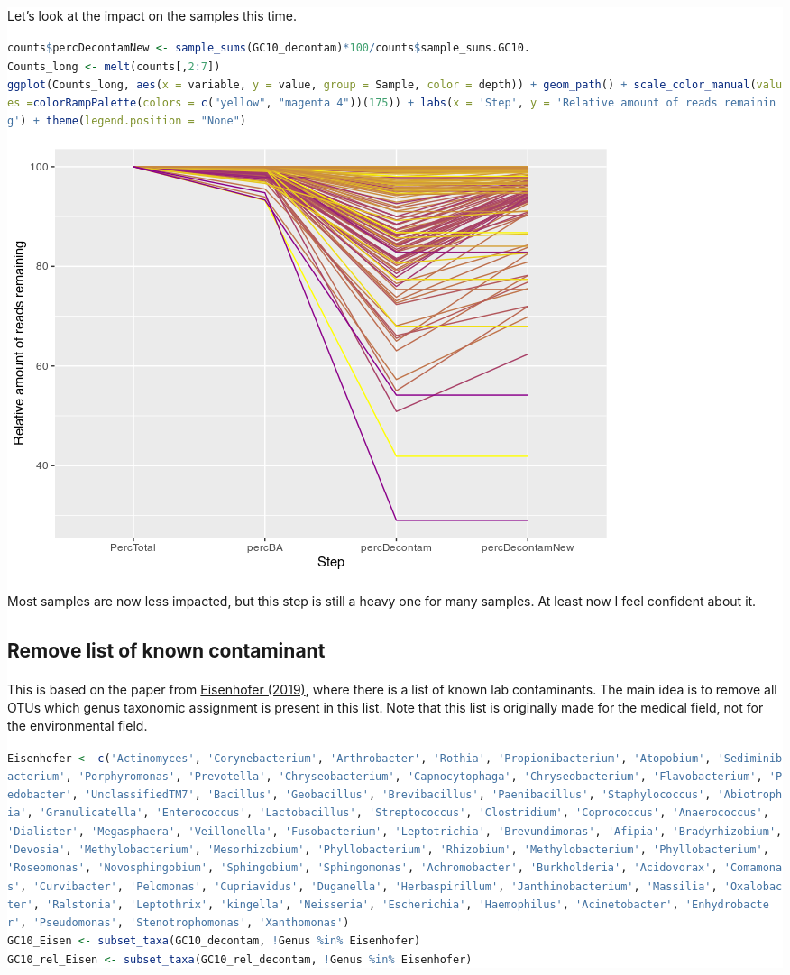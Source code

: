 Let’s look at the impact on the samples this time.

``` r
counts$percDecontamNew <- sample_sums(GC10_decontam)*100/counts$sample_sums.GC10.
Counts_long <- melt(counts[,2:7])
ggplot(Counts_long, aes(x = variable, y = value, group = Sample, color = depth)) + geom_path() + scale_color_manual(values =colorRampPalette(colors = c("yellow", "magenta 4"))(175)) + labs(x = 'Step', y = 'Relative amount of reads remaining') + theme(legend.position = "None")
```

![](DecontaminationPooling_files/figure-gfm/decontam6-1.png)

Most samples are now less impacted, but this step is still a heavy one
for many samples. At least now I feel confident about it.

## Remove list of known contaminant

This is based on the paper from [Eisenhofer
(2019)](https://pubmed.ncbi.nlm.nih.gov/30497919/), where there is a
list of known lab contaminants. The main idea is to remove all OTUs
which genus taxonomic assignment is present in this list. Note that this
list is originally made for the medical field, not for the environmental
field.

``` r
Eisenhofer <- c('Actinomyces', 'Corynebacterium', 'Arthrobacter', 'Rothia', 'Propionibacterium', 'Atopobium', 'Sediminibacterium', 'Porphyromonas', 'Prevotella', 'Chryseobacterium', 'Capnocytophaga', 'Chryseobacterium', 'Flavobacterium', 'Pedobacter', 'UnclassifiedTM7', 'Bacillus', 'Geobacillus', 'Brevibacillus', 'Paenibacillus', 'Staphylococcus', 'Abiotrophia', 'Granulicatella', 'Enterococcus', 'Lactobacillus', 'Streptococcus', 'Clostridium', 'Coprococcus', 'Anaerococcus', 'Dialister', 'Megasphaera', 'Veillonella', 'Fusobacterium', 'Leptotrichia', 'Brevundimonas', 'Afipia', 'Bradyrhizobium', 'Devosia', 'Methylobacterium', 'Mesorhizobium', 'Phyllobacterium', 'Rhizobium', 'Methylobacterium', 'Phyllobacterium', 'Roseomonas', 'Novosphingobium', 'Sphingobium', 'Sphingomonas', 'Achromobacter', 'Burkholderia', 'Acidovorax', 'Comamonas', 'Curvibacter', 'Pelomonas', 'Cupriavidus', 'Duganella', 'Herbaspirillum', 'Janthinobacterium', 'Massilia', 'Oxalobacter', 'Ralstonia', 'Leptothrix', 'kingella', 'Neisseria', 'Escherichia', 'Haemophilus', 'Acinetobacter', 'Enhydrobacter', 'Pseudomonas', 'Stenotrophomonas', 'Xanthomonas')
GC10_Eisen <- subset_taxa(GC10_decontam, !Genus %in% Eisenhofer)
GC10_rel_Eisen <- subset_taxa(GC10_rel_decontam, !Genus %in% Eisenhofer)
```
